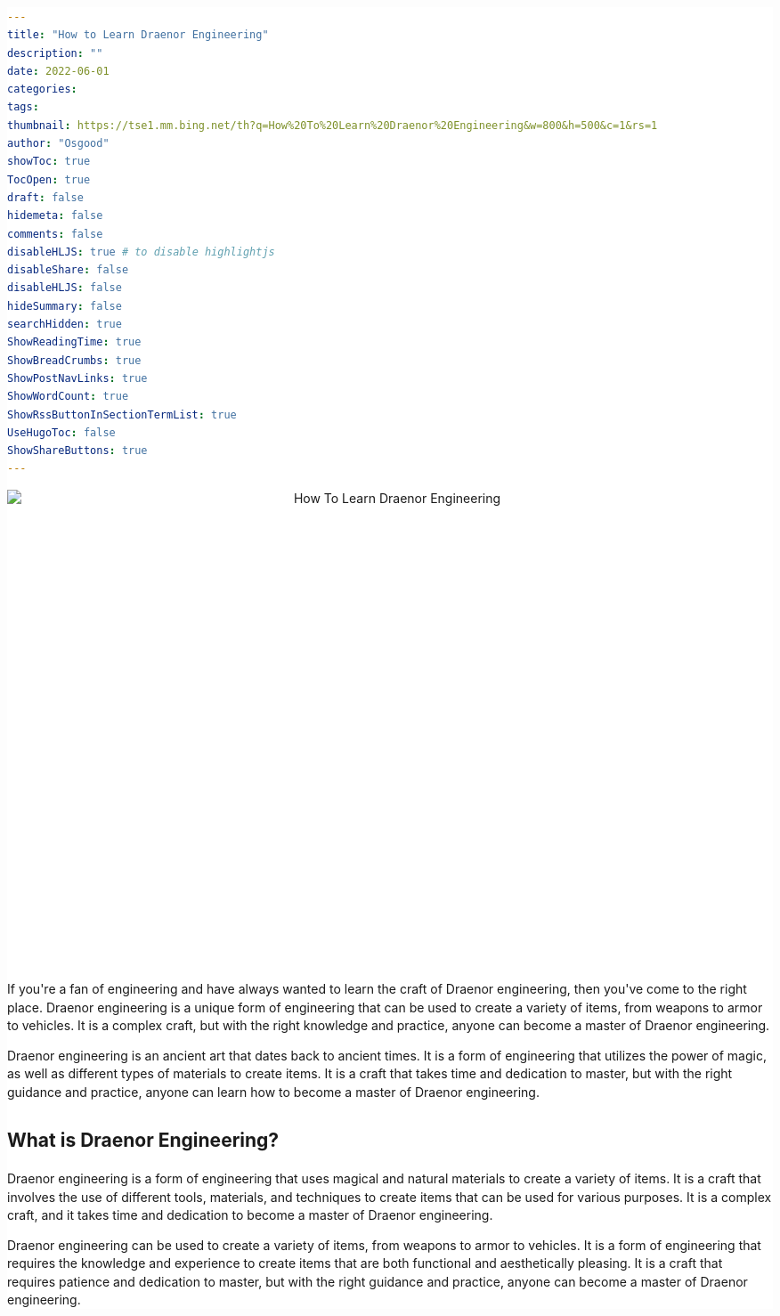 ```yaml
---
title: "How to Learn Draenor Engineering"
description: ""
date: 2022-06-01
categories: 
tags: 
thumbnail: https://tse1.mm.bing.net/th?q=How%20To%20Learn%20Draenor%20Engineering&w=800&h=500&c=1&rs=1
author: "Osgood"
showToc: true
TocOpen: true
draft: false
hidemeta: false
comments: false
disableHLJS: true # to disable highlightjs
disableShare: false
disableHLJS: false
hideSummary: false
searchHidden: true
ShowReadingTime: true
ShowBreadCrumbs: true
ShowPostNavLinks: true
ShowWordCount: true
ShowRssButtonInSectionTermList: true
UseHugoToc: false
ShowShareButtons: true
---
```


<center>
	<img src="https://tse1.mm.bing.net/th?q=How%20To%20Learn%20Draenor%20Engineering&w=800&h=500&c=1&rs=1" alt="How To Learn Draenor Engineering" width="800" height="500" style="display: block; width: 100%; height: auto">
</center>

<p>If you're a fan of engineering and have always wanted to learn the craft of Draenor engineering, then you've come to the right place. Draenor engineering is a unique form of engineering that can be used to create a variety of items, from weapons to armor to vehicles. It is a complex craft, but with the right knowledge and practice, anyone can become a master of Draenor engineering.</p>

<p>Draenor engineering is an ancient art that dates back to ancient times. It is a form of engineering that utilizes the power of magic, as well as different types of materials to create items. It is a craft that takes time and dedication to master, but with the right guidance and practice, anyone can learn how to become a master of Draenor engineering.</p>

<h2>What is Draenor Engineering?</h2>

<p>Draenor engineering is a form of engineering that uses magical and natural materials to create a variety of items. It is a craft that involves the use of different tools, materials, and techniques to create items that can be used for various purposes. It is a complex craft, and it takes time and dedication to become a master of Draenor engineering.</p>

<p>Draenor engineering can be used to create a variety of items, from weapons to armor to vehicles. It is a form of engineering that requires the knowledge and experience to create items that are both functional and aesthetically pleasing. It is a craft that requires patience and dedication to master, but with the right guidance and practice, anyone can become a master of Draenor engineering.</p>

